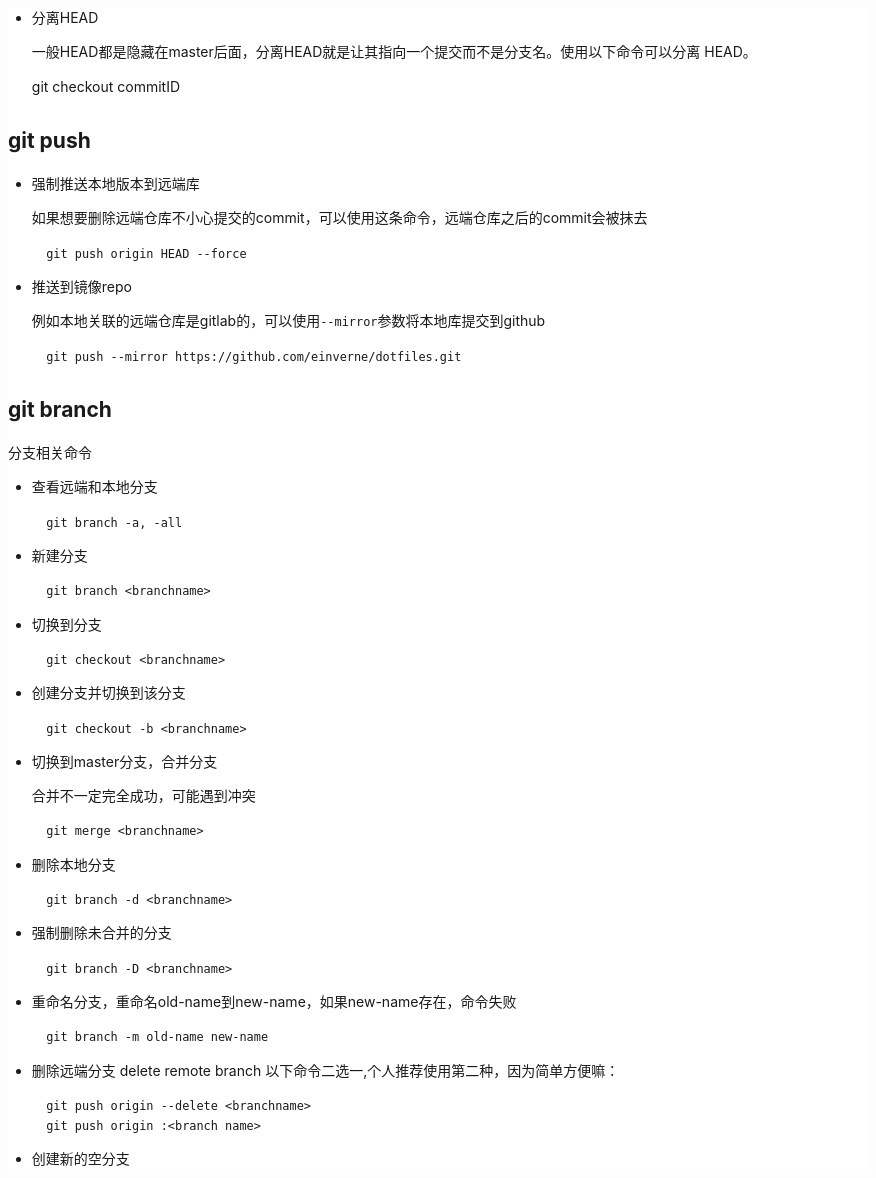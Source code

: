- 分离HEAD

	一般HEAD都是隐藏在master后面，分离HEAD就是让其指向一个提交而不是分支名。使用以下命令可以分离 HEAD。

	git checkout commitID

## git push
- 强制推送本地版本到远端库

	如果想要删除远端仓库不小心提交的commit，可以使用这条命令，远端仓库之后的commit会被抹去

		git push origin HEAD --force 

- 推送到镜像repo

	例如本地关联的远端仓库是gitlab的，可以使用`--mirror`参数将本地库提交到github
	
		git push --mirror https://github.com/einverne/dotfiles.git

## git branch
分支相关命令

- 查看远端和本地分支

		git branch -a, -all

- 新建分支

		git branch <branchname>

- 切换到分支

		git checkout <branchname>

- 创建分支并切换到该分支

		git checkout -b <branchname>

- 切换到master分支，合并分支

	合并不一定完全成功，可能遇到冲突

		git merge <branchname>

- 删除本地分支

		git branch -d <branchname>

- 强制删除未合并的分支

		git branch -D <branchname>

- 重命名分支，重命名old-name到new-name，如果new-name存在，命令失败

		git branch -m old-name new-name

- 删除远端分支 delete remote branch 以下命令二选一,个人推荐使用第二种，因为简单方便嘛：

		git push origin --delete <branchname>
		git push origin :<branch name>

- 创建新的空分支
